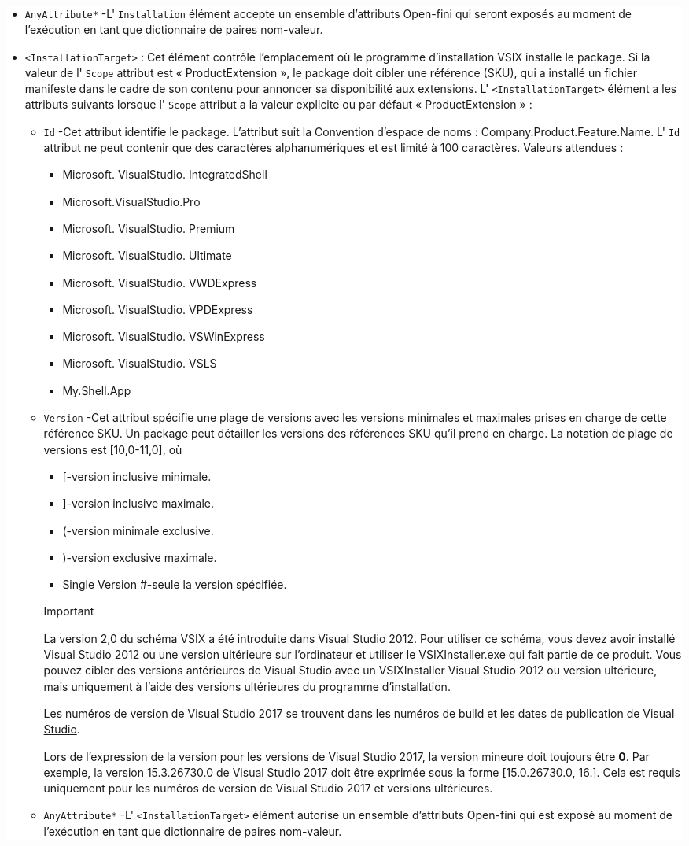 - `AnyAttribute*` -L' `Installation` élément accepte un ensemble d’attributs Open-fini qui seront exposés au moment de l’exécution en tant que dictionnaire de paires nom-valeur.

- `<InstallationTarget>` : Cet élément contrôle l’emplacement où le programme d’installation VSIX installe le package. Si la valeur de l' `Scope` attribut est « ProductExtension », le package doit cibler une référence (SKU), qui a installé un fichier manifeste dans le cadre de son contenu pour annoncer sa disponibilité aux extensions. L' `<InstallationTarget>` élément a les attributs suivants lorsque l' `Scope` attribut a la valeur explicite ou par défaut « ProductExtension » :

  - `Id` -Cet attribut identifie le package.  L’attribut suit la Convention d’espace de noms : Company.Product.Feature.Name. L' `Id` attribut ne peut contenir que des caractères alphanumériques et est limité à 100 caractères. Valeurs attendues :

    - Microsoft. VisualStudio. IntegratedShell

    - Microsoft.VisualStudio.Pro

    - Microsoft. VisualStudio. Premium

    - Microsoft. VisualStudio. Ultimate

    - Microsoft. VisualStudio. VWDExpress

    - Microsoft. VisualStudio. VPDExpress

    - Microsoft. VisualStudio. VSWinExpress

    - Microsoft. VisualStudio. VSLS

    - My.Shell.App

  - `Version` -Cet attribut spécifie une plage de versions avec les versions minimales et maximales prises en charge de cette référence SKU. Un package peut détailler les versions des références SKU qu’il prend en charge. La notation de plage de versions est [10,0-11,0], où

    - [-version inclusive minimale.

    - ]-version inclusive maximale.

    - (-version minimale exclusive.

    - )-version exclusive maximale.

    - Single Version #-seule la version spécifiée.

    > [!IMPORTANT]
    > La version 2,0 du schéma VSIX a été introduite dans Visual Studio 2012. Pour utiliser ce schéma, vous devez avoir installé Visual Studio 2012 ou une version ultérieure sur l’ordinateur et utiliser le VSIXInstaller.exe qui fait partie de ce produit. Vous pouvez cibler des versions antérieures de Visual Studio avec un VSIXInstaller Visual Studio 2012 ou version ultérieure, mais uniquement à l’aide des versions ultérieures du programme d’installation.

    Les numéros de version de Visual Studio 2017 se trouvent dans [les numéros de build et les dates de publication de Visual Studio](../install/visual-studio-build-numbers-and-release-dates.md).

    Lors de l’expression de la version pour les versions de Visual Studio 2017, la version mineure doit toujours être **0**. Par exemple, la version 15.3.26730.0 de Visual Studio 2017 doit être exprimée sous la forme [15.0.26730.0, 16.]. Cela est requis uniquement pour les numéros de version de Visual Studio 2017 et versions ultérieures.

  - `AnyAttribute*` -L' `<InstallationTarget>` élément autorise un ensemble d’attributs Open-fini qui est exposé au moment de l’exécution en tant que dictionnaire de paires nom-valeur.
